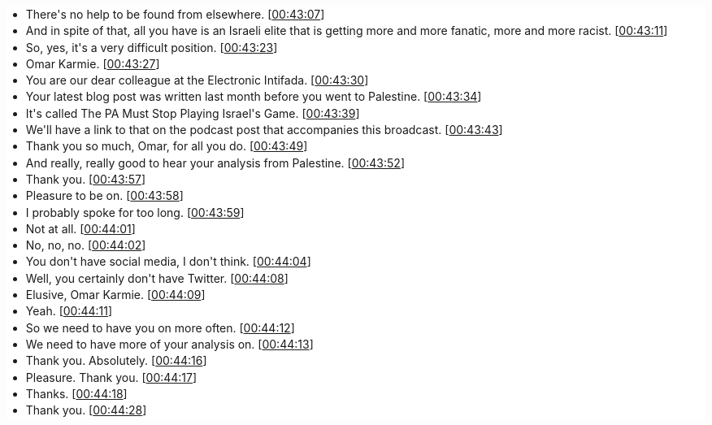 *  There's no help to be found from elsewhere. [[00:43:07](https://www.youtube.com/watch?v=JdXYkxMsLzI&t=2587.96s)]
*  And in spite of that, all you have is an Israeli elite that is getting more and more fanatic, more and more racist. [[00:43:11](https://www.youtube.com/watch?v=JdXYkxMsLzI&t=2591.96s)]
*  So, yes, it's a very difficult position. [[00:43:23](https://www.youtube.com/watch?v=JdXYkxMsLzI&t=2603.96s)]
*  Omar Karmie. [[00:43:27](https://www.youtube.com/watch?v=JdXYkxMsLzI&t=2607.96s)]
*  You are our dear colleague at the Electronic Intifada. [[00:43:30](https://www.youtube.com/watch?v=JdXYkxMsLzI&t=2610.96s)]
*  Your latest blog post was written last month before you went to Palestine. [[00:43:34](https://www.youtube.com/watch?v=JdXYkxMsLzI&t=2614.96s)]
*  It's called The PA Must Stop Playing Israel's Game. [[00:43:39](https://www.youtube.com/watch?v=JdXYkxMsLzI&t=2619.96s)]
*  We'll have a link to that on the podcast post that accompanies this broadcast. [[00:43:43](https://www.youtube.com/watch?v=JdXYkxMsLzI&t=2623.96s)]
*  Thank you so much, Omar, for all you do. [[00:43:49](https://www.youtube.com/watch?v=JdXYkxMsLzI&t=2629.96s)]
*  And really, really good to hear your analysis from Palestine. [[00:43:52](https://www.youtube.com/watch?v=JdXYkxMsLzI&t=2632.96s)]
*  Thank you. [[00:43:57](https://www.youtube.com/watch?v=JdXYkxMsLzI&t=2637.96s)]
*  Pleasure to be on. [[00:43:58](https://www.youtube.com/watch?v=JdXYkxMsLzI&t=2638.96s)]
*  I probably spoke for too long. [[00:43:59](https://www.youtube.com/watch?v=JdXYkxMsLzI&t=2639.96s)]
*  Not at all. [[00:44:01](https://www.youtube.com/watch?v=JdXYkxMsLzI&t=2641.96s)]
*  No, no, no. [[00:44:02](https://www.youtube.com/watch?v=JdXYkxMsLzI&t=2642.96s)]
*  You don't have social media, I don't think. [[00:44:04](https://www.youtube.com/watch?v=JdXYkxMsLzI&t=2644.96s)]
*  Well, you certainly don't have Twitter. [[00:44:08](https://www.youtube.com/watch?v=JdXYkxMsLzI&t=2648.96s)]
*  Elusive, Omar Karmie. [[00:44:09](https://www.youtube.com/watch?v=JdXYkxMsLzI&t=2649.96s)]
*  Yeah. [[00:44:11](https://www.youtube.com/watch?v=JdXYkxMsLzI&t=2651.96s)]
*  So we need to have you on more often. [[00:44:12](https://www.youtube.com/watch?v=JdXYkxMsLzI&t=2652.96s)]
*  We need to have more of your analysis on. [[00:44:13](https://www.youtube.com/watch?v=JdXYkxMsLzI&t=2653.96s)]
*  Thank you. Absolutely. [[00:44:16](https://www.youtube.com/watch?v=JdXYkxMsLzI&t=2656.96s)]
*  Pleasure. Thank you. [[00:44:17](https://www.youtube.com/watch?v=JdXYkxMsLzI&t=2657.96s)]
*  Thanks. [[00:44:18](https://www.youtube.com/watch?v=JdXYkxMsLzI&t=2658.96s)]
*  Thank you. [[00:44:28](https://www.youtube.com/watch?v=JdXYkxMsLzI&t=2668.96s)]
